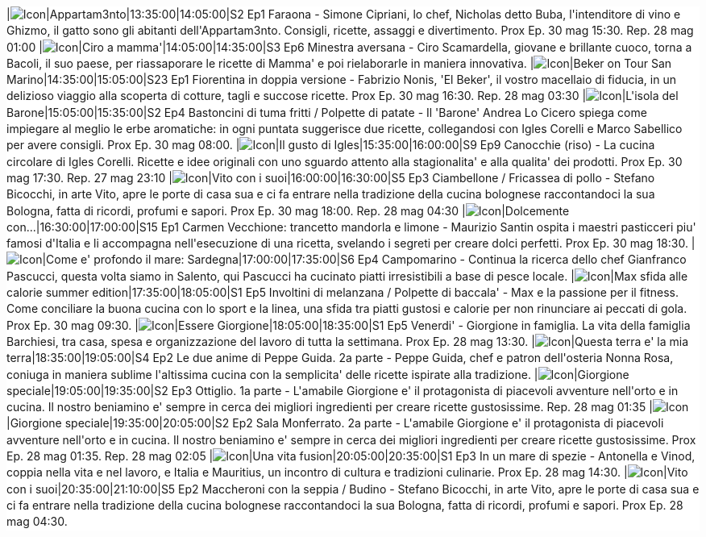 |![Icon](https://guidatv.sky.it/uuid/092153e0-76a6-429d-983e-a0f658cf41ee/cover?md5ChecksumParam=bef5f19d603b37682bd8e92acd40e4ee)|Appartam3nto|13:35:00|14:05:00|S2 Ep1 Faraona - Simone Cipriani, lo chef, Nicholas detto Buba, l&#039;intenditore di vino e Ghizmo, il gatto sono gli abitanti dell&#039;Appartam3nto. Consigli, ricette, assaggi e divertimento. Prox Ep. 30 mag 15:30. Rep. 28 mag 01:00
|![Icon](https://guidatv.sky.it/uuid/bfe1d7fc-15d1-4b90-b463-4a4ca604499f/cover?md5ChecksumParam=cf5143ca98ab3ebbcec55cd067ab74a1)|Ciro a mamma&#039;|14:05:00|14:35:00|S3 Ep6 Minestra aversana - Ciro Scamardella, giovane e brillante cuoco, torna a Bacoli, il suo paese, per riassaporare le ricette di Mamma&#039; e poi rielaborarle in maniera innovativa.
|![Icon](https://guidatv.sky.it/uuid/f91a1c90-ad6d-4b9f-aef3-d0c2b9e3f737/cover?md5ChecksumParam=f3058d4cb1b4b79eadec85b622e31e14)|Beker on Tour San Marino|14:35:00|15:05:00|S23 Ep1 Fiorentina in doppia versione - Fabrizio Nonis, &#039;El Beker&#039;, il vostro macellaio di fiducia, in un delizioso viaggio alla scoperta di cotture, tagli e succose ricette. Prox Ep. 30 mag 16:30. Rep. 28 mag 03:30
|![Icon](https://guidatv.sky.it/uuid/d88380f7-4d27-48be-92a2-4bc05b3fc8e8/cover?md5ChecksumParam=354cbc8b8a8e461b52229be5166c3b45)|L&#039;isola del Barone|15:05:00|15:35:00|S2 Ep4 Bastoncini di tuma fritti / Polpette di patate - Il &#039;Barone&#039; Andrea Lo Cicero spiega come impiegare al meglio le erbe aromatiche: in ogni puntata suggerisce due ricette, collegandosi con Igles Corelli e Marco Sabellico per avere consigli. Prox Ep. 30 mag 08:00.
|![Icon](https://guidatv.sky.it/uuid/a580851b-4343-42aa-b2c9-d555126cfd6c/cover?md5ChecksumParam=91d8429212ad9c4752bf66624f983801)|Il gusto di Igles|15:35:00|16:00:00|S9 Ep9 Canocchie (riso) - La cucina circolare di Igles Corelli. Ricette e idee originali con uno sguardo attento alla stagionalita&#039; e alla qualita&#039; dei prodotti. Prox Ep. 30 mag 17:30. Rep. 27 mag 23:10
|![Icon](https://guidatv.sky.it/uuid/16eb2236-b1f8-4166-a3e8-b2e60d4245c6/cover?md5ChecksumParam=a794aed50aac6d861d28aa45271be617)|Vito con i suoi|16:00:00|16:30:00|S5 Ep3 Ciambellone / Fricassea di pollo - Stefano Bicocchi, in arte Vito, apre le porte di casa sua e ci fa entrare nella tradizione della cucina bolognese raccontandoci la sua Bologna, fatta di ricordi, profumi e sapori. Prox Ep. 30 mag 18:00. Rep. 28 mag 04:30
|![Icon](https://guidatv.sky.it/uuid/intrattenimento_cover_oiOcEGjG-.png)|Dolcemente con...|16:30:00|17:00:00|S15 Ep1 Carmen Vecchione: trancetto mandorla e limone - Maurizio Santin ospita i maestri pasticceri piu&#039; famosi d&#039;Italia e li accompagna nell&#039;esecuzione di una ricetta, svelando i segreti per creare dolci perfetti. Prox Ep. 30 mag 18:30.
|![Icon](https://guidatv.sky.it/uuid/64a221cd-bc13-4e09-aa07-bc7c8be826ca/cover?md5ChecksumParam=4fa32920f1b8e77e09496e77a3b9ba6c)|Come e&#039; profondo il mare: Sardegna|17:00:00|17:35:00|S6 Ep4 Campomarino - Continua la ricerca dello chef Gianfranco Pascucci, questa volta siamo in Salento, qui Pascucci ha cucinato piatti irresistibili a base di pesce locale.
|![Icon](https://guidatv.sky.it/uuid/353c4f3f-1069-4a78-a1b2-ad31ea946ae5/cover?md5ChecksumParam=f993adebed28a1a349664e495b714ad5)|Max sfida alle calorie summer edition|17:35:00|18:05:00|S1 Ep5 Involtini di melanzana / Polpette di baccala&#039; - Max e la passione per il fitness. Come conciliare la buona cucina con lo sport e la linea, una sfida tra piatti gustosi e calorie per non rinunciare ai peccati di gola. Prox Ep. 30 mag 09:30.
|![Icon](https://guidatv.sky.it/uuid/851029d5-f3b8-4a03-b1cf-f51ca64a852f/cover?md5ChecksumParam=27251c72ac703c16635319550f7028b4)|Essere Giorgione|18:05:00|18:35:00|S1 Ep5 Venerdi&#039; - Giorgione in famiglia. La vita della famiglia Barchiesi, tra casa, spesa e organizzazione del lavoro di tutta la settimana. Prox Ep. 28 mag 13:30.
|![Icon](https://guidatv.sky.it/uuid/20fd5ce8-fabb-46d5-8da7-9ef79f013e9b/cover?md5ChecksumParam=70586775f5922697329fddcf3e83d27e)|Questa terra e&#039; la mia terra|18:35:00|19:05:00|S4 Ep2 Le due anime di Peppe Guida. 2a parte - Peppe Guida, chef e patron dell&#039;osteria Nonna Rosa, coniuga in maniera sublime l&#039;altissima cucina con la semplicita&#039; delle ricette ispirate alla tradizione.
|![Icon](https://guidatv.sky.it/uuid/intrattenimento_cover_oiOcEGjG-.png)|Giorgione speciale|19:05:00|19:35:00|S2 Ep3 Ottiglio. 1a parte - L&#039;amabile Giorgione e&#039; il protagonista di piacevoli avventure nell&#039;orto e in cucina. Il nostro beniamino e&#039; sempre in cerca dei migliori ingredienti per creare ricette gustosissime. Rep. 28 mag 01:35
|![Icon](https://guidatv.sky.it/uuid/intrattenimento_cover_oiOcEGjG-.png)|Giorgione speciale|19:35:00|20:05:00|S2 Ep2 Sala Monferrato. 2a parte - L&#039;amabile Giorgione e&#039; il protagonista di piacevoli avventure nell&#039;orto e in cucina. Il nostro beniamino e&#039; sempre in cerca dei migliori ingredienti per creare ricette gustosissime. Prox Ep. 28 mag 01:35. Rep. 28 mag 02:05
|![Icon](https://guidatv.sky.it/uuid/1ff878ac-f824-4740-9940-9aabf844f4fc/cover?md5ChecksumParam=142fc8c24180f240b08875c780475a63)|Una vita fusion|20:05:00|20:35:00|S1 Ep3 In un mare di spezie - Antonella e Vinod, coppia nella vita e nel lavoro, e Italia e Mauritius, un incontro di cultura e tradizioni culinarie. Prox Ep. 28 mag 14:30.
|![Icon](https://guidatv.sky.it/uuid/28302f86-a363-4c23-8318-931ec768e062/cover?md5ChecksumParam=a794aed50aac6d861d28aa45271be617)|Vito con i suoi|20:35:00|21:10:00|S5 Ep2 Maccheroni con la seppia / Budino - Stefano Bicocchi, in arte Vito, apre le porte di casa sua e ci fa entrare nella tradizione della cucina bolognese raccontandoci la sua Bologna, fatta di ricordi, profumi e sapori. Prox Ep. 28 mag 04:30.